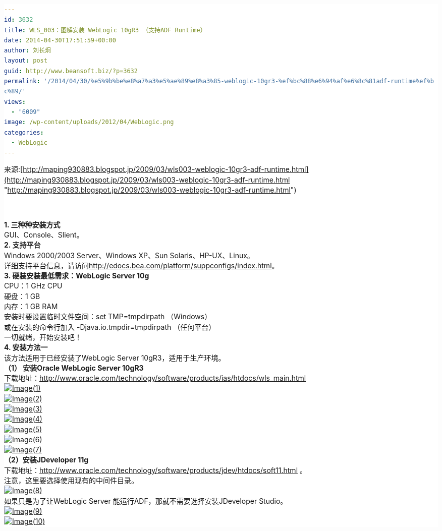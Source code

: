 ```yaml
---
id: 3632
title: WLS_003：图解安装 WebLogic 10gR3 （支持ADF Runtime）
date: 2014-04-30T17:51:59+00:00
author: 刘长炯
layout: post
guid: http://www.beansoft.biz/?p=3632
permalink: '/2014/04/30/%e5%9b%be%e8%a7%a3%e5%ae%89%e8%a3%85-weblogic-10gr3-%ef%bc%88%e6%94%af%e6%8c%81adf-runtime%ef%bc%89/'
views:
  - "6009"
image: /wp-content/uploads/2012/04/WebLogic.png
categories:
  - WebLogic
---
```

来源:[http://maping930883.blogspot.jp/2009/03/wls003-weblogic-10gr3-adf-runtime.html](http://maping930883.blogspot.jp/2009/03/wls003-weblogic-10gr3-adf-runtime.html "http://maping930883.blogspot.jp/2009/03/wls003-weblogic-10gr3-adf-runtime.html")

&#160;

**1. 三种种安装方式**   
GUI、Console、Slient。   
**2. 支持平台**   
Windows 2000/2003 Server、Windows XP、Sun Solaris、HP-UX、Linux。   
详细支持平台信息，请访问<http://edocs.bea.com/platform/suppconfigs/index.html>。   
**3. 硬装安装最低需求：WebLogic Server 10g**   
CPU：1 GHz CPU   
硬盘：1 GB   
内存：1 GB RAM   
安装时要设置临时文件空间：set TMP=tmpdirpath （Windows）   
或在安装的命令行加入 -Djava.io.tmpdir=tmpdirpath （任何平台）   
一切就绪，开始安装吧！   
**4. 安装方法一**   
该方法适用于已经安装了WebLogic Server 10gR3，适用于生产环境。   
**（1） 安装Oracle WebLogic Server 10gR3**   
下载地址：<http://www.oracle.com/technology/software/products/ias/htdocs/wls_main.html>   
[<img style="background-image: none; border-right-width: 0px; margin: 0px; padding-left: 0px; padding-right: 0px; display: inline; border-top-width: 0px; border-bottom-width: 0px; border-left-width: 0px; padding-top: 0px" title="Image(1)" border="0" alt="Image(1)" src="http://www.beansoft.biz/wp-content/uploads/2014/04/Image1_thumb.jpg" width="600" height="430" />](http://www.beansoft.biz/wp-content/uploads/2014/04/Image1.jpg)   
[<img style="background-image: none; border-right-width: 0px; margin: 0px; padding-left: 0px; padding-right: 0px; display: inline; border-top-width: 0px; border-bottom-width: 0px; border-left-width: 0px; padding-top: 0px" title="Image(2)" border="0" alt="Image(2)" src="http://www.beansoft.biz/wp-content/uploads/2014/04/Image2_thumb.jpg" width="600" height="430" />](http://www.beansoft.biz/wp-content/uploads/2014/04/Image2.jpg)   
[<img style="background-image: none; border-right-width: 0px; margin: 0px; padding-left: 0px; padding-right: 0px; display: inline; border-top-width: 0px; border-bottom-width: 0px; border-left-width: 0px; padding-top: 0px" title="Image(3)" border="0" alt="Image(3)" src="http://www.beansoft.biz/wp-content/uploads/2014/04/Image3_thumb.jpg" width="600" height="430" />](http://www.beansoft.biz/wp-content/uploads/2014/04/Image3.jpg)   
[<img style="background-image: none; border-right-width: 0px; margin: 0px; padding-left: 0px; padding-right: 0px; display: inline; border-top-width: 0px; border-bottom-width: 0px; border-left-width: 0px; padding-top: 0px" title="Image(4)" border="0" alt="Image(4)" src="http://www.beansoft.biz/wp-content/uploads/2014/04/Image4_thumb.jpg" width="600" height="430" />](http://www.beansoft.biz/wp-content/uploads/2014/04/Image4.jpg)   
[<img style="background-image: none; border-right-width: 0px; margin: 0px; padding-left: 0px; padding-right: 0px; display: inline; border-top-width: 0px; border-bottom-width: 0px; border-left-width: 0px; padding-top: 0px" title="Image(5)" border="0" alt="Image(5)" src="http://www.beansoft.biz/wp-content/uploads/2014/04/Image5_thumb.jpg" width="600" height="430" />](http://www.beansoft.biz/wp-content/uploads/2014/04/Image5.jpg)   
[<img style="background-image: none; border-right-width: 0px; margin: 0px; padding-left: 0px; padding-right: 0px; display: inline; border-top-width: 0px; border-bottom-width: 0px; border-left-width: 0px; padding-top: 0px" title="Image(6)" border="0" alt="Image(6)" src="http://www.beansoft.biz/wp-content/uploads/2014/04/Image6_thumb.jpg" width="600" height="430" />](http://www.beansoft.biz/wp-content/uploads/2014/04/Image6.jpg)   
[<img style="background-image: none; border-right-width: 0px; margin: 0px; padding-left: 0px; padding-right: 0px; display: inline; border-top-width: 0px; border-bottom-width: 0px; border-left-width: 0px; padding-top: 0px" title="Image(7)" border="0" alt="Image(7)" src="http://www.beansoft.biz/wp-content/uploads/2014/04/Image7_thumb.jpg" width="600" height="430" />](http://www.beansoft.biz/wp-content/uploads/2014/04/Image7.jpg)   
**（2）安装JDeveloper 11g**   
下载地址：<http://www.oracle.com/technology/software/products/jdev/htdocs/soft11.html> 。   
注意，这里要选择使用现有的中间件目录。   
[<img style="background-image: none; border-right-width: 0px; margin: 0px; padding-left: 0px; padding-right: 0px; display: inline; border-top-width: 0px; border-bottom-width: 0px; border-left-width: 0px; padding-top: 0px" title="Image(8)" border="0" alt="Image(8)" src="http://www.beansoft.biz/wp-content/uploads/2014/04/Image8_thumb.jpg" width="600" height="430" />](http://www.beansoft.biz/wp-content/uploads/2014/04/Image8.jpg)   
如果只是为了让WebLogic Server 能运行ADF，那就不需要选择安装JDeveloper Studio。   
[<img style="background-image: none; border-right-width: 0px; margin: 0px; padding-left: 0px; padding-right: 0px; display: inline; border-top-width: 0px; border-bottom-width: 0px; border-left-width: 0px; padding-top: 0px" title="Image(9)" border="0" alt="Image(9)" src="http://www.beansoft.biz/wp-content/uploads/2014/04/Image9_thumb.jpg" width="600" height="430" />](http://www.beansoft.biz/wp-content/uploads/2014/04/Image9.jpg)   
[<img style="background-image: none; border-right-width: 0px; margin: 0px; padding-left: 0px; padding-right: 0px; display: inline; border-top-width: 0px; border-bottom-width: 0px; border-left-width: 0px; padding-top: 0px" title="Image(10)" border="0" alt="Image(10)" src="http://www.beansoft.biz/wp-content/uploads/2014/04/Image10_thumb.jpg" width="600" height="430" />](http://www.beansoft.biz/wp-content/uploads/2014/04/Image10.jpg)   